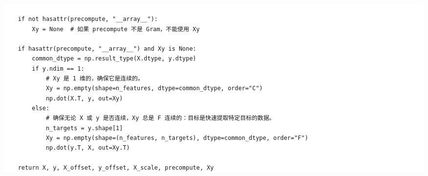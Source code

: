 ```

    if not hasattr(precompute, "__array__"):
        Xy = None  # 如果 precompute 不是 Gram，不能使用 Xy

    if hasattr(precompute, "__array__") and Xy is None:
        common_dtype = np.result_type(X.dtype, y.dtype)
        if y.ndim == 1:
            # Xy 是 1 维的，确保它是连续的。
            Xy = np.empty(shape=n_features, dtype=common_dtype, order="C")
            np.dot(X.T, y, out=Xy)
        else:
            # 确保无论 X 或 y 是否连续，Xy 总是 F 连续的：目标是快速提取特定目标的数据。
            n_targets = y.shape[1]
            Xy = np.empty(shape=(n_features, n_targets), dtype=common_dtype, order="F")
            np.dot(y.T, X, out=Xy.T)

    return X, y, X_offset, y_offset, X_scale, precompute, Xy
```